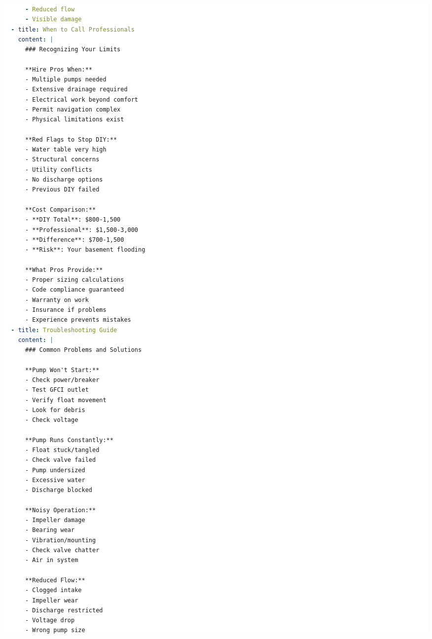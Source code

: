 ```yaml
      - Reduced flow
      - Visible damage
  - title: When to Call Professionals
    content: |
      ### Recognizing Your Limits

      **Hire Pros When:**
      - Multiple pumps needed
      - Extensive drainage required
      - Electrical work beyond comfort
      - Permit navigation complex
      - Physical limitations exist

      **Red Flags to Stop DIY:**
      - Water table very high
      - Structural concerns
      - Utility conflicts
      - No discharge options
      - Previous DIY failed

      **Cost Comparison:**
      - **DIY Total**: $800-1,500
      - **Professional**: $1,500-3,000
      - **Difference**: $700-1,500
      - **Risk**: Your basement flooding

      **What Pros Provide:**
      - Proper sizing calculations
      - Code compliance guaranteed
      - Warranty on work
      - Insurance if problems
      - Experience prevents mistakes
  - title: Troubleshooting Guide
    content: |
      ### Common Problems and Solutions

      **Pump Won't Start:**
      - Check power/breaker
      - Test GFCI outlet
      - Verify float movement
      - Look for debris
      - Check voltage

      **Pump Runs Constantly:**
      - Float stuck/tangled
      - Check valve failed
      - Pump undersized
      - Excessive water
      - Discharge blocked

      **Noisy Operation:**
      - Impeller damage
      - Bearing wear
      - Vibration/mounting
      - Check valve chatter
      - Air in system

      **Reduced Flow:**
      - Clogged intake
      - Impeller wear
      - Discharge restricted
      - Voltage drop
      - Wrong pump size
```